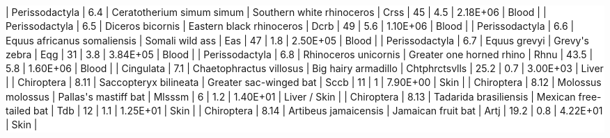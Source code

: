 | Perissodactyla  | 6.4                 | Ceratotherium simum simum         | Southern white rhinoceros        | Crss                 | 45               | 4.5                                    | 2.18E+06      | Blood                                                                                                                                                                                                                                                                                                                                                                                    |
| Perissodactyla  | 6.5                 | Diceros bicornis                  | Eastern black rhinoceros         | Dcrb                 | 49               | 5.6                                    | 1.10E+06      | Blood                                                                                                                                                                                                                                                                                                                                                                                    |
| Perissodactyla  | 6.6                 | Equus africanus somaliensis       | Somali wild ass                  | Eas                  | 47               | 1.8                                    | 2.50E+05      | Blood                                                                                                                                                                                                                                                                                                                                                                                    |
| Perissodactyla  | 6.7                 | Equus grevyi                      | Grevy's zebra                    | Eqg                  | 31               | 3.8                                    | 3.84E+05      | Blood                                                                                                                                                                                                                                                                                                                                                                                    |
| Perissodactyla  | 6.8                 | Rhinoceros unicornis              | Greater one horned rhino         | Rhnu                 | 43.5             | 5.8                                    | 1.60E+06      | Blood                                                                                                                                                                                                                                                                                                                                                                                    |
| Cingulata       | 7.1                 | Chaetophractus villosus           | Big hairy armadillo              | Chtphrctsvlls        | 25.2             | 0.7                                    | 3.00E+03      | Liver                                                                                                                                                                                                                                                                                                                                                                                    |
| Chiroptera      | 8.11                | Saccopteryx bilineata             | Greater sac-winged bat           | Sccb                 | 11               | 1                                      | 7.90E+00      | Skin                                                                                                                                                                                                                                                                                                                                                                                     |
| Chiroptera      | 8.12                | Molossus molossus                 | Pallas's mastiff bat             | Mlsssm               | 6                | 1.2                                    | 1.40E+01      | Liver / Skin                                                                                                                                                                                                                                                                                                                                                                             |
| Chiroptera      | 8.13                | Tadarida brasiliensis             | Mexican free-tailed bat          | Tdb                  | 12               | 1.1                                    | 1.25E+01      | Skin                                                                                                                                                                                                                                                                                                                                                                                     |
| Chiroptera      | 8.14                | Artibeus jamaicensis              | Jamaican fruit bat               | Artj                 | 19.2             | 0.8                                    | 4.22E+01      | Skin                                                                                                                                                                                                                                                                                                                                                                                     |